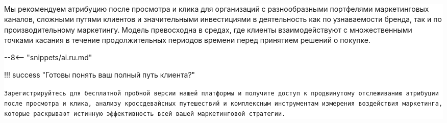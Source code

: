 Мы рекомендуем атрибуцию после просмотра и клика для организаций с разнообразными портфелями маркетинговых каналов, сложными путями клиентов и значительными инвестициями в деятельность как по узнаваемости бренда, так и по производительному маркетингу. Модель превосходна в средах, где клиенты взаимодействуют с множественными точками касания в течение продолжительных периодов времени перед принятием решений о покупке.

--8<-- "snippets/ai.ru.md"

!!! success "Готовы понять ваш полный путь клиента?"
    
    Зарегистрируйтесь для бесплатной пробной версии нашей платформы и получите доступ к продвинутому отслеживанию атрибуции после просмотра и клика, анализу кроссдевайсных путешествий и комплексным инструментам измерения воздействия маркетинга, которые раскрывают истинную эффективность всей вашей маркетинговой стратегии.